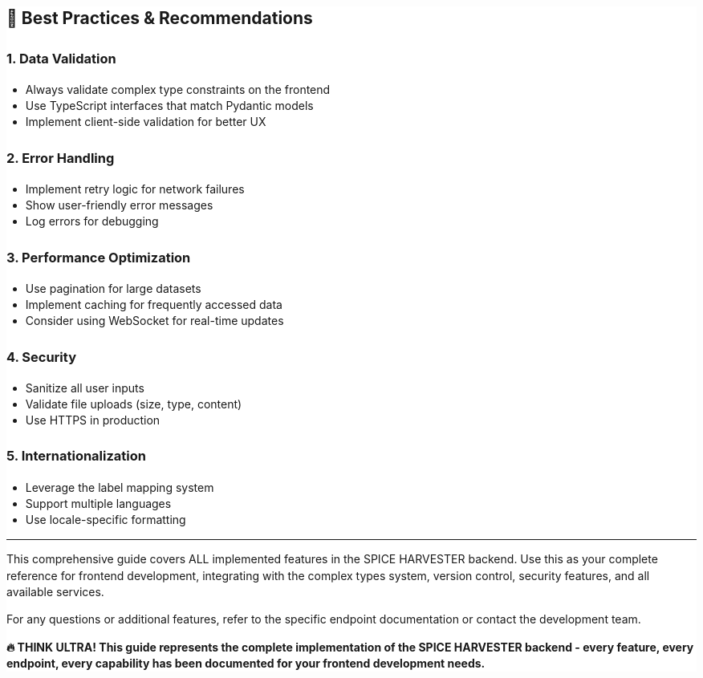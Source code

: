 
## 🎯 Best Practices & Recommendations

### 1. Data Validation
- Always validate complex type constraints on the frontend
- Use TypeScript interfaces that match Pydantic models
- Implement client-side validation for better UX

### 2. Error Handling
- Implement retry logic for network failures
- Show user-friendly error messages
- Log errors for debugging

### 3. Performance Optimization
- Use pagination for large datasets
- Implement caching for frequently accessed data
- Consider using WebSocket for real-time updates

### 4. Security
- Sanitize all user inputs
- Validate file uploads (size, type, content)
- Use HTTPS in production

### 5. Internationalization
- Leverage the label mapping system
- Support multiple languages
- Use locale-specific formatting

---

This comprehensive guide covers ALL implemented features in the SPICE HARVESTER backend. Use this as your complete reference for frontend development, integrating with the complex types system, version control, security features, and all available services.

For any questions or additional features, refer to the specific endpoint documentation or contact the development team.

**🔥 THINK ULTRA! This guide represents the complete implementation of the SPICE HARVESTER backend - every feature, every endpoint, every capability has been documented for your frontend development needs.**